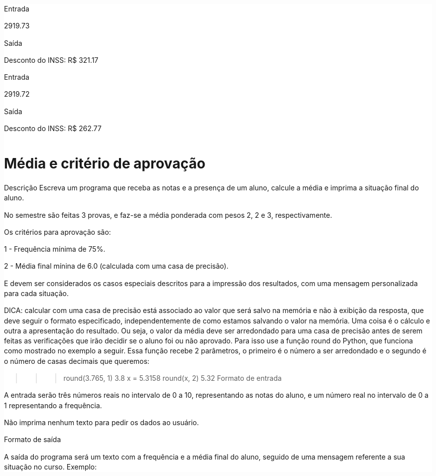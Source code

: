 Entrada

2919.73

Saída

Desconto do INSS: R$ 321.17

Entrada

2919.72

Saída

Desconto do INSS: R$ 262.77

# Média e critério de aprovação
Descrição
Escreva um programa que receba as notas e a presença de um aluno, calcule a média e imprima a situação final do aluno.

No semestre são feitas 3 provas, e faz-se a média ponderada com pesos 2, 2 e 3, respectivamente.

Os critérios para aprovação são:

1 - Frequência mínima de 75%.

2 - Média final mínina de 6.0 (calculada com uma casa de precisão).

E devem ser considerados os casos especiais descritos para a impressão dos resultados, com uma mensagem personalizada para cada situação.

DICA: calcular com uma casa de precisão está associado ao valor que será salvo na memória e não à exibição da resposta, que deve seguir o formato especificado, independentemente de como estamos salvando o valor na memória. Uma coisa é o cálculo e outra a apresentação do resultado.
Ou seja, o valor da média deve ser arredondado para uma casa de precisão antes de serem feitas as verificações que irão decidir se o aluno foi ou não aprovado. Para isso use a função round do Python, que funciona como mostrado no exemplo a seguir.
Essa função recebe 2 parâmetros, o primeiro é o número a ser arredondado e o segundo é o número de casas decimais que queremos:

>>> round(3.765, 1)
3.8
>>> x = 5.3158
>>> round(x, 2)
5.32
Formato de entrada

A entrada serão três números reais no intervalo de 0 a 10, representando as notas do aluno, e um número real no intervalo de 0 a 1 representando a frequência.



Não imprima nenhum texto para pedir os dados ao usuário.

Formato de saída

A saída do programa será um texto com a frequência e a média final do aluno, seguido de uma mensagem referente a sua situação no curso. Exemplo:
